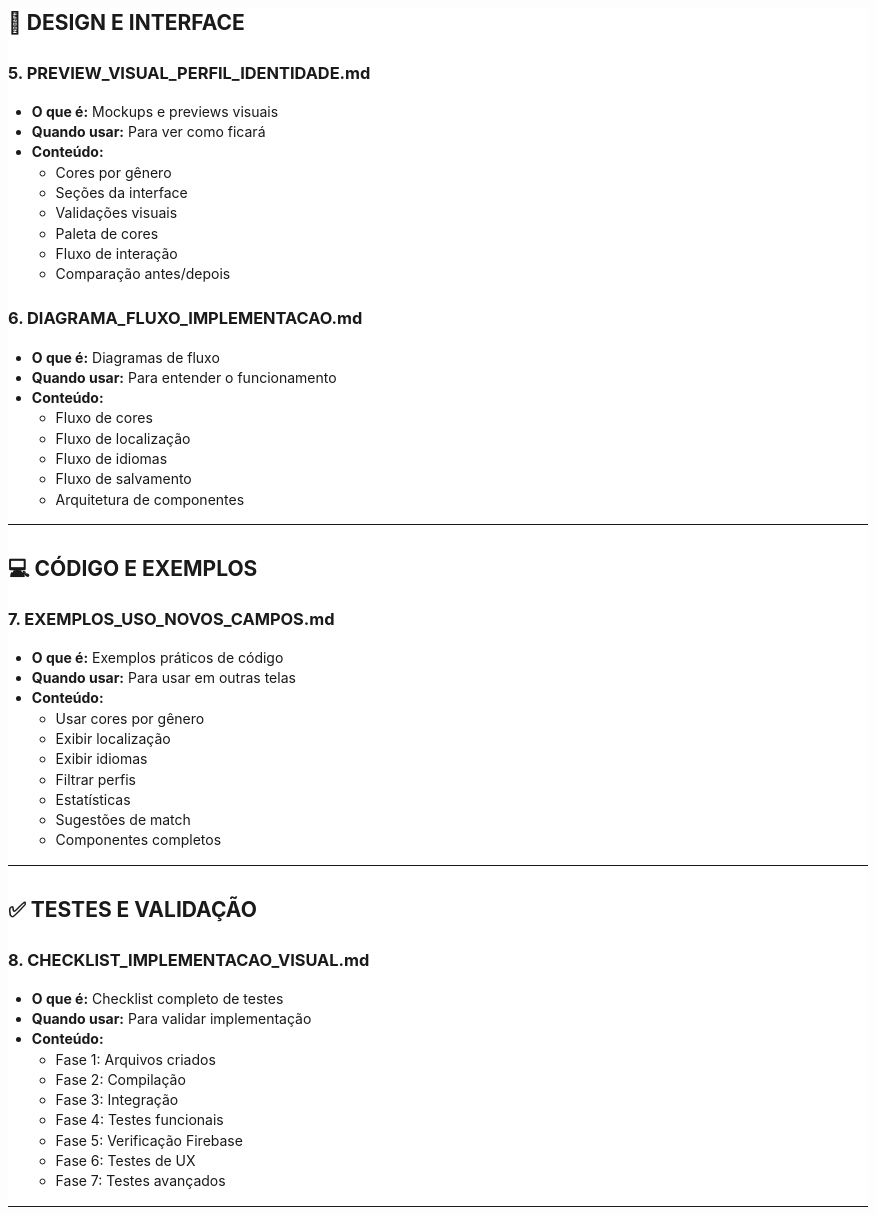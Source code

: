 
## 🎨 DESIGN E INTERFACE

### 5. **PREVIEW_VISUAL_PERFIL_IDENTIDADE.md**
   - **O que é:** Mockups e previews visuais
   - **Quando usar:** Para ver como ficará
   - **Conteúdo:**
     - Cores por gênero
     - Seções da interface
     - Validações visuais
     - Paleta de cores
     - Fluxo de interação
     - Comparação antes/depois

### 6. **DIAGRAMA_FLUXO_IMPLEMENTACAO.md**
   - **O que é:** Diagramas de fluxo
   - **Quando usar:** Para entender o funcionamento
   - **Conteúdo:**
     - Fluxo de cores
     - Fluxo de localização
     - Fluxo de idiomas
     - Fluxo de salvamento
     - Arquitetura de componentes

---

## 💻 CÓDIGO E EXEMPLOS

### 7. **EXEMPLOS_USO_NOVOS_CAMPOS.md**
   - **O que é:** Exemplos práticos de código
   - **Quando usar:** Para usar em outras telas
   - **Conteúdo:**
     - Usar cores por gênero
     - Exibir localização
     - Exibir idiomas
     - Filtrar perfis
     - Estatísticas
     - Sugestões de match
     - Componentes completos

---

## ✅ TESTES E VALIDAÇÃO

### 8. **CHECKLIST_IMPLEMENTACAO_VISUAL.md**
   - **O que é:** Checklist completo de testes
   - **Quando usar:** Para validar implementação
   - **Conteúdo:**
     - Fase 1: Arquivos criados
     - Fase 2: Compilação
     - Fase 3: Integração
     - Fase 4: Testes funcionais
     - Fase 5: Verificação Firebase
     - Fase 6: Testes de UX
     - Fase 7: Testes avançados

---